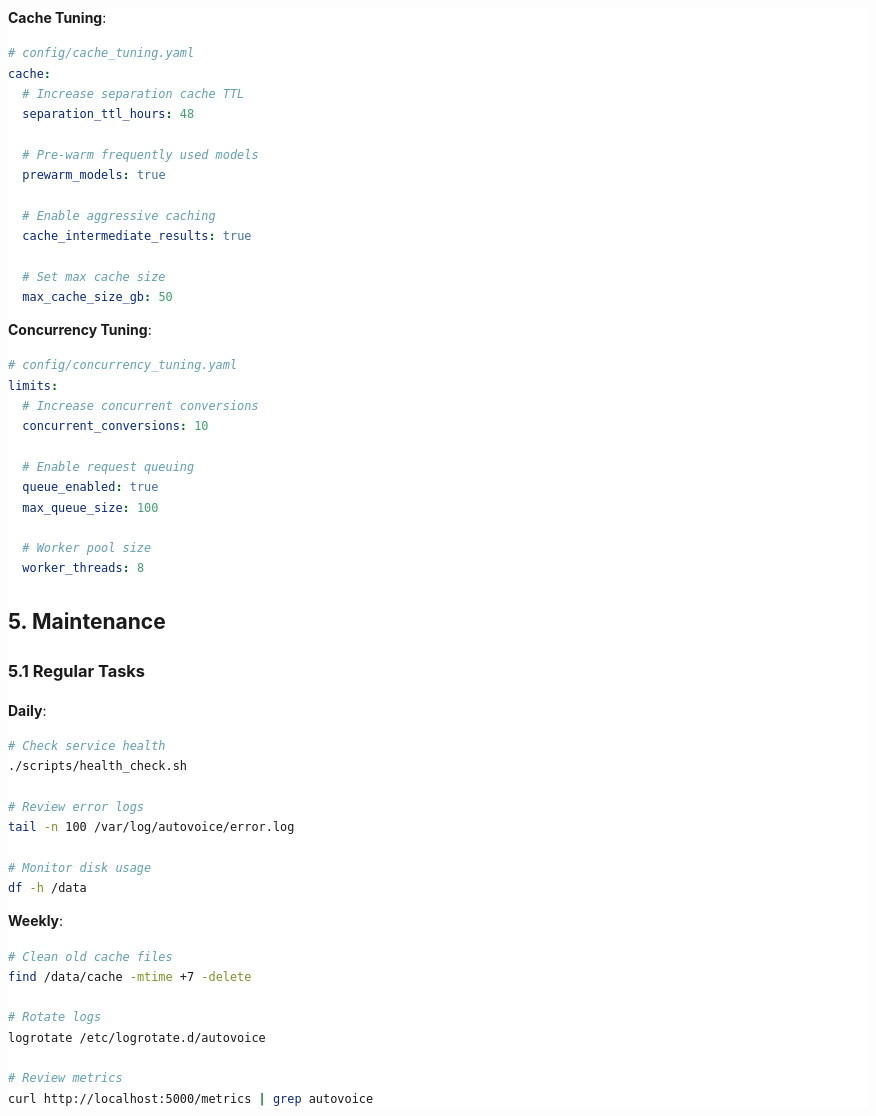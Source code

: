 **Cache Tuning**:
```yaml
# config/cache_tuning.yaml
cache:
  # Increase separation cache TTL
  separation_ttl_hours: 48

  # Pre-warm frequently used models
  prewarm_models: true

  # Enable aggressive caching
  cache_intermediate_results: true

  # Set max cache size
  max_cache_size_gb: 50
```

**Concurrency Tuning**:
```yaml
# config/concurrency_tuning.yaml
limits:
  # Increase concurrent conversions
  concurrent_conversions: 10

  # Enable request queuing
  queue_enabled: true
  max_queue_size: 100

  # Worker pool size
  worker_threads: 8
```

## 5. Maintenance

### 5.1 Regular Tasks

**Daily**:
```bash
# Check service health
./scripts/health_check.sh

# Review error logs
tail -n 100 /var/log/autovoice/error.log

# Monitor disk usage
df -h /data
```

**Weekly**:
```bash
# Clean old cache files
find /data/cache -mtime +7 -delete

# Rotate logs
logrotate /etc/logrotate.d/autovoice

# Review metrics
curl http://localhost:5000/metrics | grep autovoice
```
